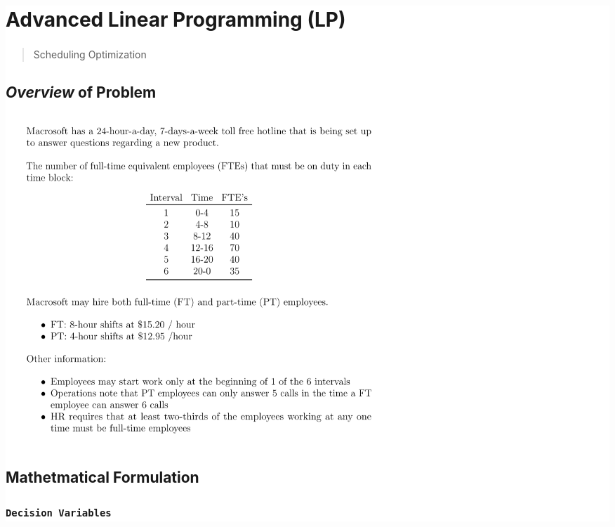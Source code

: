 # Advanced Linear Programming (LP)
> Scheduling Optimization

## *Overview* of Problem
<img src = "Images/overview.png" width = 550> <br>

## Mathetmatical Formulation

### `Decision Variables`